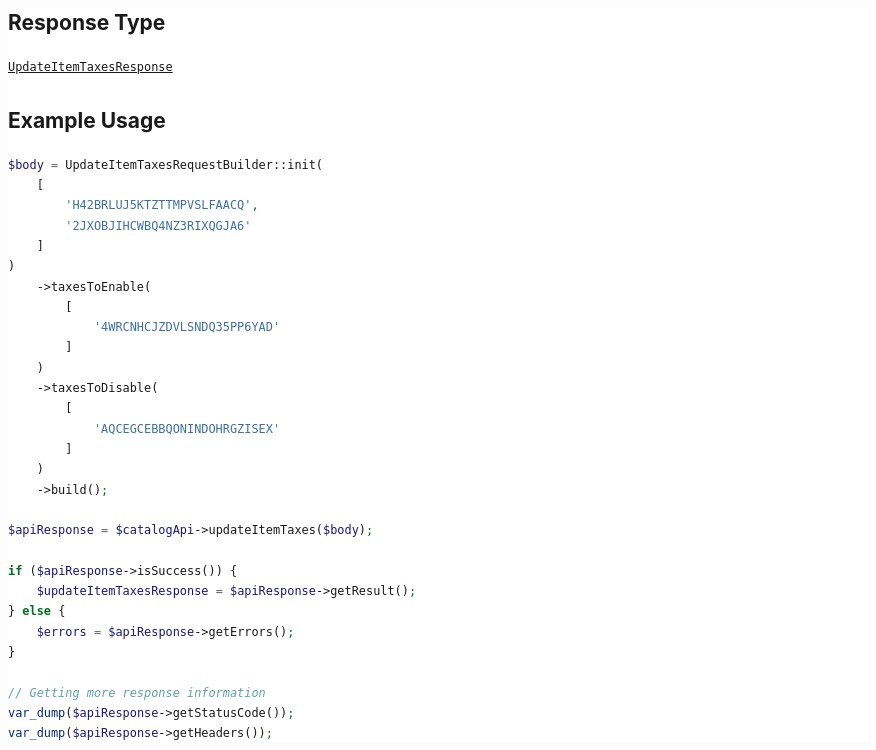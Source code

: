## Response Type

[`UpdateItemTaxesResponse`](../../doc/models/update-item-taxes-response.md)

## Example Usage

```php
$body = UpdateItemTaxesRequestBuilder::init(
    [
        'H42BRLUJ5KTZTTMPVSLFAACQ',
        '2JXOBJIHCWBQ4NZ3RIXQGJA6'
    ]
)
    ->taxesToEnable(
        [
            '4WRCNHCJZDVLSNDQ35PP6YAD'
        ]
    )
    ->taxesToDisable(
        [
            'AQCEGCEBBQONINDOHRGZISEX'
        ]
    )
    ->build();

$apiResponse = $catalogApi->updateItemTaxes($body);

if ($apiResponse->isSuccess()) {
    $updateItemTaxesResponse = $apiResponse->getResult();
} else {
    $errors = $apiResponse->getErrors();
}

// Getting more response information
var_dump($apiResponse->getStatusCode());
var_dump($apiResponse->getHeaders());
```

